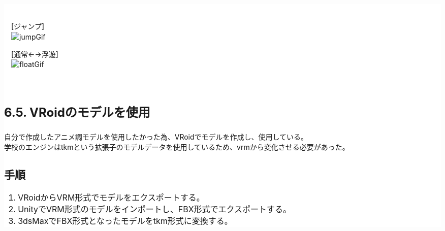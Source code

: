 <br>

&emsp;[ジャンプ]  
&emsp;<img alt="jumpGif" src="image/gif/jump.gif" width="500px">  

&emsp;[通常←→浮遊]  
&emsp;<img alt="floatGif" src="image/gif/float.gif" width="500px">

<br>  

<font size="3">

## **6.5. VRoidのモデルを使用**  
</font>
  
自分で作成したアニメ調モデルを使用したかった為、VRoidでモデルを作成し、使用している。  
学校のエンジンはtkmという拡張子のモデルデータを使用しているため、vrmから変化させる必要があった。



## 手順
<font size="3">

1. VRoidからVRM形式でモデルをエクスポートする。
2. UnityでVRM形式のモデルをインポートし、FBX形式でエクスポートする。
3. 3dsMaxでFBX形式となったモデルをtkm形式に変換する。
</font>

</div>


